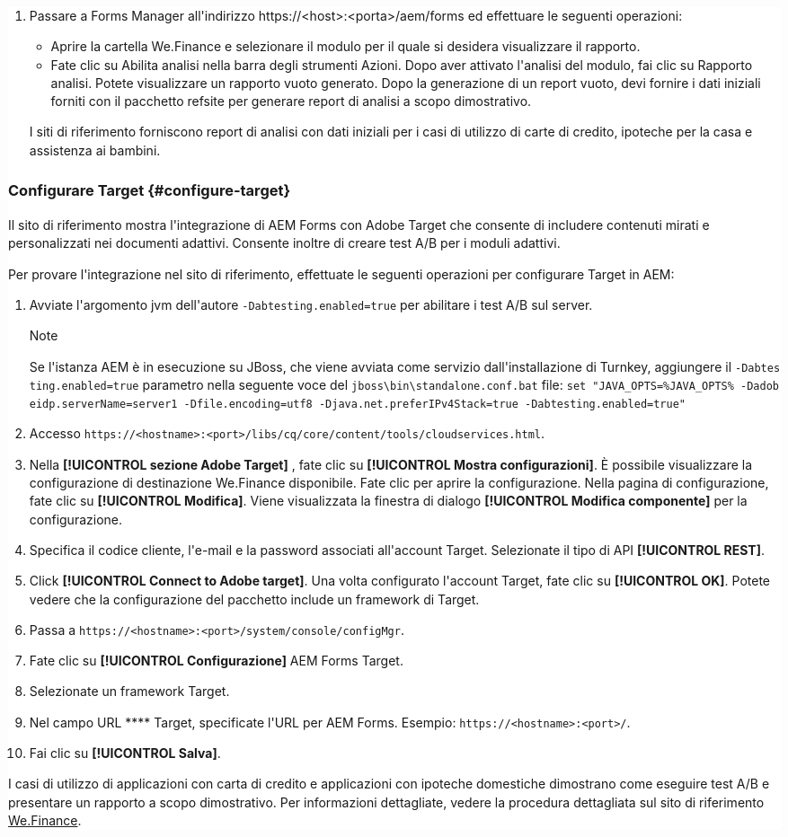 1. Passare a Forms Manager all&#39;indirizzo https://&lt;host>:&lt;porta>/aem/forms ed effettuare le seguenti operazioni:

   * Aprire la cartella We.Finance e selezionare il modulo per il quale si desidera visualizzare il rapporto.
   * Fate clic su Abilita analisi nella barra degli strumenti Azioni. Dopo aver attivato l&#39;analisi del modulo, fai clic su Rapporto analisi. Potete visualizzare un rapporto vuoto generato. Dopo la generazione di un report vuoto, devi fornire i dati iniziali forniti con il pacchetto refsite per generare report di analisi a scopo dimostrativo.

   I siti di riferimento forniscono report di analisi con dati iniziali per i casi di utilizzo di carte di credito, ipoteche per la casa e assistenza ai bambini.

### Configurare Target {#configure-target}

Il sito di riferimento mostra l&#39;integrazione di  AEM Forms con  Adobe Target che consente di includere contenuti mirati e personalizzati nei documenti adattivi. Consente inoltre di creare test A/B per i moduli adattivi.

Per provare l&#39;integrazione nel sito di riferimento, effettuate le seguenti operazioni per configurare Target in AEM:

1. Avviate l&#39;argomento jvm dell&#39;autore `-Dabtesting.enabled=true` per abilitare i test A/B sul server.

   >[!NOTE]
   >
   >Se l&#39;istanza AEM è in esecuzione su JBoss, che viene avviata come servizio dall&#39;installazione di Turnkey, aggiungere il `-Dabtesting.enabled=true` parametro nella seguente voce del `jboss\bin\standalone.conf.bat` file:
   `set "JAVA_OPTS=%JAVA_OPTS% -Dadobeidp.serverName=server1 -Dfile.encoding=utf8 -Djava.net.preferIPv4Stack=true -Dabtesting.enabled=true"`

1. Accesso `https://<hostname>:<port>/libs/cq/core/content/tools/cloudservices.html`.

1. Nella **[!UICONTROL sezione Adobe Target]** , fate clic su **[!UICONTROL Mostra configurazioni]**. È possibile visualizzare la configurazione di destinazione We.Finance disponibile. Fate clic per aprire la configurazione. Nella pagina di configurazione, fate clic su **[!UICONTROL Modifica]**. Viene visualizzata la finestra di dialogo **[!UICONTROL Modifica componente]** per la configurazione.

1. Specifica il codice cliente, l&#39;e-mail e la password associati all&#39;account Target. Selezionate il tipo di API **[!UICONTROL REST]**.
1. Click **[!UICONTROL Connect to Adobe target]**. Una volta configurato l&#39;account Target, fate clic su **[!UICONTROL OK]**. Potete vedere che la configurazione del pacchetto include un framework di Target.

1. Passa a `https://<hostname>:<port>/system/console/configMgr`.

1. Fate clic su **[!UICONTROL Configurazione]** AEM Forms Target.
1. Selezionate un framework Target.
1. Nel campo URL **** Target, specificate l&#39;URL per  AEM Forms. Esempio: `https://<hostname>:<port>/`.

1. Fai clic su **[!UICONTROL Salva]**.

I casi di utilizzo di applicazioni con carta di credito e applicazioni con ipoteche domestiche dimostrano come eseguire test A/B e presentare un rapporto a scopo dimostrativo. Per informazioni dettagliate, vedere la procedura dettagliata sul sito di riferimento [We.Finance](../../forms/using/finance-reference-site-walkthrough.md).
